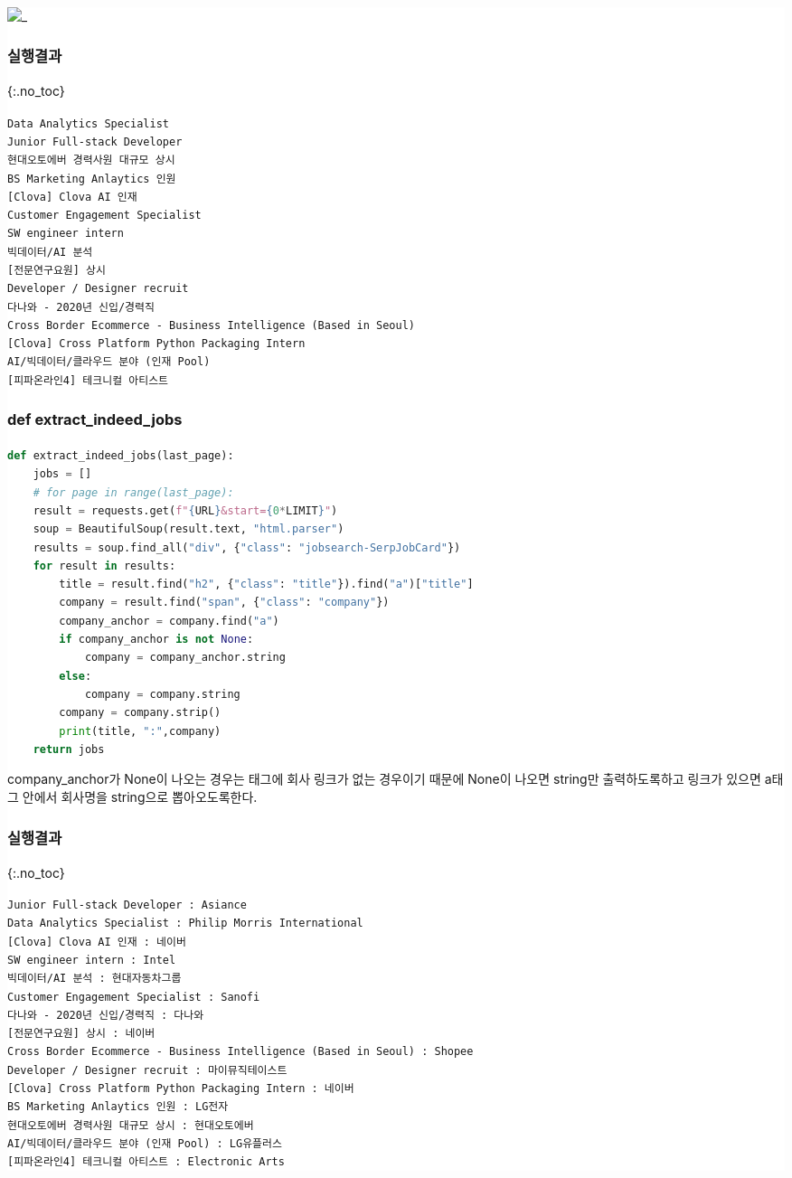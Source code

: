 ![_](https://user-images.githubusercontent.com/40714505/90993542-3c9c2800-e5f0-11ea-923c-6000260ca87c.png)

### 실행결과
{:.no_toc}
```
Data Analytics Specialist
Junior Full-stack Developer
현대오토에버 경력사원 대규모 상시
BS Marketing Anlaytics 인원
[Clova] Clova AI 인재
Customer Engagement Specialist
SW engineer intern
빅데이터/AI 분석
[전문연구요원] 상시
Developer / Designer recruit
다나와 - 2020년 신입/경력직
Cross Border Ecommerce - Business Intelligence (Based in Seoul)
[Clova] Cross Platform Python Packaging Intern
AI/빅데이터/클라우드 분야 (인재 Pool)
[피파온라인4] 테크니컬 아티스트
```
### def extract_indeed_jobs

```python
def extract_indeed_jobs(last_page):
	jobs = []
	# for page in range(last_page):
	result = requests.get(f"{URL}&start={0*LIMIT}")
	soup = BeautifulSoup(result.text, "html.parser")
	results = soup.find_all("div", {"class": "jobsearch-SerpJobCard"})
	for result in results:
		title = result.find("h2", {"class": "title"}).find("a")["title"]
		company = result.find("span", {"class": "company"})
		company_anchor = company.find("a")
		if company_anchor is not None:
			company = company_anchor.string
		else:
			company = company.string
		company = company.strip()
		print(title, ":",company)
	return jobs
```

company_anchor가  None이 나오는 경우는 태그에 회사 링크가 없는 경우이기 때문에 None이 나오면 string만 출력하도록하고 링크가 있으면 a태그 안에서 회사명을 string으로 뽑아오도록한다.

### 실행결과
{:.no_toc}
```
Junior Full-stack Developer : Asiance
Data Analytics Specialist : Philip Morris International
[Clova] Clova AI 인재 : 네이버
SW engineer intern : Intel
빅데이터/AI 분석 : 현대자동차그룹
Customer Engagement Specialist : Sanofi
다나와 - 2020년 신입/경력직 : 다나와
[전문연구요원] 상시 : 네이버
Cross Border Ecommerce - Business Intelligence (Based in Seoul) : Shopee
Developer / Designer recruit : 마이뮤직테이스트
[Clova] Cross Platform Python Packaging Intern : 네이버
BS Marketing Anlaytics 인원 : LG전자
현대오토에버 경력사원 대규모 상시 : 현대오토에버
AI/빅데이터/클라우드 분야 (인재 Pool) : LG유플러스
[피파온라인4] 테크니컬 아티스트 : Electronic Arts
```
